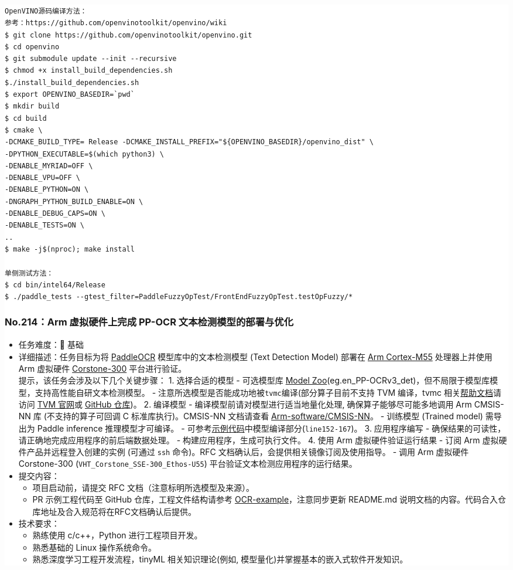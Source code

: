     OpenVINO源码编译方法：
    参考：https://github.com/openvinotoolkit/openvino/wiki 
    $ git clone https://github.com/openvinotoolkit/openvino.git
    $ cd openvino
    $ git submodule update --init --recursive
    $ chmod +x install_build_dependencies.sh
    $./install_build_dependencies.sh
    $ export OPENVINO_BASEDIR=`pwd`
    $ mkdir build
    $ cd build
    $ cmake \
    -DCMAKE_BUILD_TYPE= Release -DCMAKE_INSTALL_PREFIX="${OPENVINO_BASEDIR}/openvino_dist" \
    -DPYTHON_EXECUTABLE=$(which python3) \
    -DENABLE_MYRIAD=OFF \
    -DENABLE_VPU=OFF \
    -DENABLE_PYTHON=ON \
    -DNGRAPH_PYTHON_BUILD_ENABLE=ON \
    -DENABLE_DEBUG_CAPS=ON \
    -DENABLE_TESTS=ON \
    ..
    $ make -j$(nproc); make install

    单侧测试方法：
    $ cd bin/intel64/Release
    $ ./paddle_tests --gtest_filter=PaddleFuzzyOpTest/FrontEndFuzzyOpTest.testOpFuzzy/*


### No.214：Arm 虚拟硬件上完成 PP-OCR 文本检测模型的部署与优化 <a name='task214'></a>

- 任务难度：🌟 基础
- 详细描述：任务目标为将 [PaddleOCR](https://github.com/PaddlePaddle/PaddleOCR) 模型库中的文本检测模型 (Text Detection Model) 部署在 [Arm Cortex-M55](https://www.arm.com/products/silicon-ip-cpu/cortex-m/cortex-m55) 处理器上并使用 Arm 虚拟硬件 [Corstone-300](https://www.arm.com/products/silicon-ip-subsystems/corstone-300) 平台进行验证。  
  提示，该任务会涉及以下几个关键步骤：
      1. 选择合适的模型
         - 可选模型库 [Model Zoo](https://github.com/PaddlePaddle/PaddleOCR/blob/release/2.6/doc/doc_en/models_list_en.md#1-text-detection-model)(eg.en_PP-OCRv3_det)，但不局限于模型库模型，支持高性能自研文本检测模型。
         - 注意所选模型是否能成功地被`tvmc`编译(部分算子目前不支持 TVM 编译，tvmc 相关[帮助文档](https://tvm.apache.org/docs/tutorial/tvmc_command_line_driver.html?highlight=tvmc)请访问 [TVM 官网](https://tvm.apache.org/docs/)或 [GitHub 仓库](https://github.com/apache/tvm))。
      2. 编译模型
         - 编译模型前请对模型进行适当地量化处理, 确保算子能够尽可能多地调用 Arm CMSIS-NN 库 (不支持的算子可回调 C 标准库执行)。CMSIS-NN 文档请查看 [Arm-software/CMSIS-NN](https://github.com/ARM-software/CMSIS-NN)。
         - 训练模型 (Trained model) 需导出为 Paddle inference 推理模型才可编译。
         - 可参考[示例代码](https://github.com/ArmDeveloperEcosystem/Paddle-examples-for-AVH/blob/main/OCR-example/run_demo.sh)中模型编译部分(`line152-167`)。
      3. 应用程序编写
         - 确保结果的可读性，请正确地完成应用程序的前后端数据处理。
         - 构建应用程序，生成可执行文件。
      4. 使用 Arm 虚拟硬件验证运行结果
         - 订阅 Arm 虚拟硬件产品并远程登入创建的实例 (可通过 `ssh` 命令)。RFC 文档确认后，会提供相关镜像订阅及使用指导。
         - 调用 Arm 虚拟硬件 Corstone-300 (`VHT_Corstone_SSE-300_Ethos-U55`) 平台验证文本检测应用程序的运行结果。
- 提交内容：
  - 项目启动前，请提交 RFC 文档（注意标明所选模型及来源）。
  - PR 示例工程代码至 GitHub 仓库，工程文件结构请参考 [OCR-example](https://github.com/ArmDeveloperEcosystem/Paddle-examples-for-AVH/tree/main/OCR-example)，注意同步更新 README.md 说明文档的内容。代码合入仓库地址及合入规范将在RFC文档确认后提供。
- 技术要求：
  - 熟练使用 c/c++，Python 进行工程项目开发。
  - 熟悉基础的 Linux 操作系统命令。
  - 熟悉深度学习工程开发流程，tinyML 相关知识理论(例如, 模型量化)并掌握基本的嵌入式软件开发知识。
